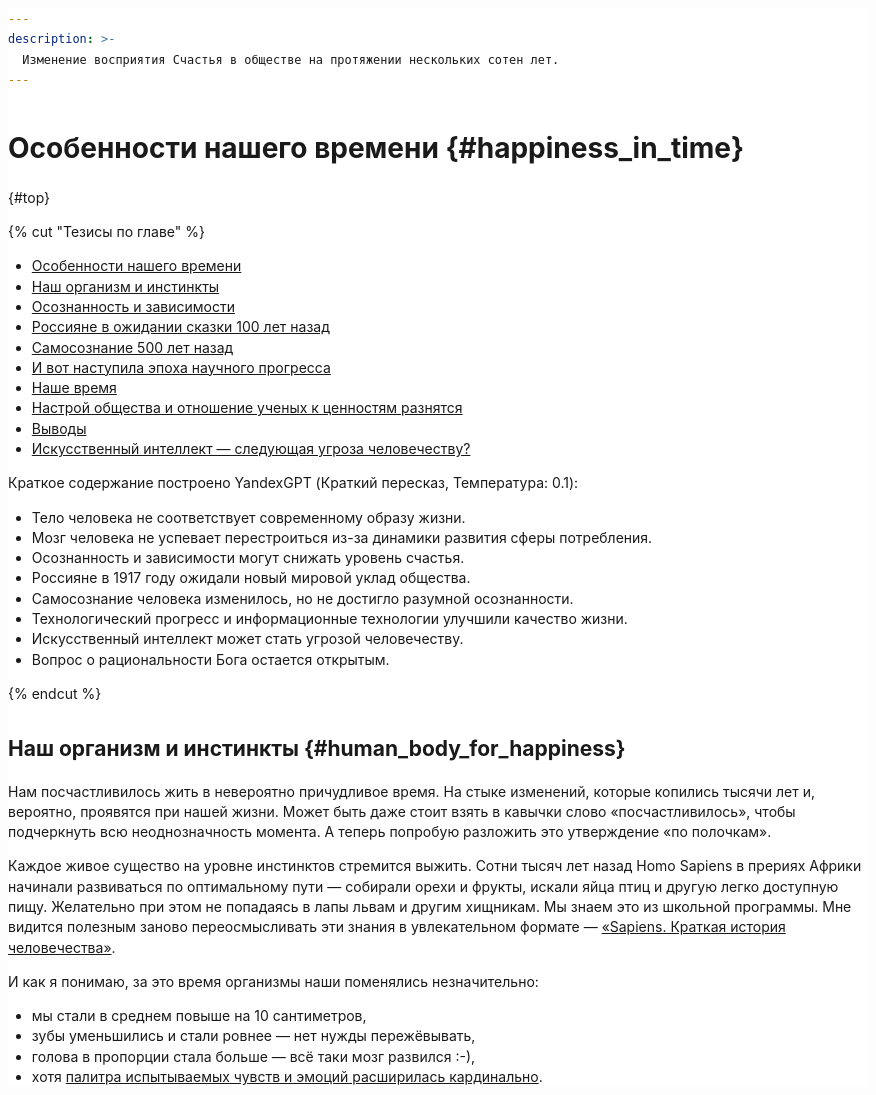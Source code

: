 ```yaml
---
description: >-
  Изменение восприятия Счастья в обществе на протяжении нескольких сотен лет.
---
```


# Особенности нашего времени {#happiness_in_time}

{#top}

{% cut "Тезисы по главе" %}

- [Особенности нашего времени](#happiness_in_time)
- [Наш организм и инстинкты](#human_body_for_happiness)
- [Осознанность и зависимости](#awareness_and_addictions)
- [Россияне в ожидании сказки 100 лет назад](#new_hope)
- [Самосознание 500 лет назад](#self_awareness)
- [И вот наступила эпоха научного прогресса](#scientific_progress)
- [Наше время](#new_system_of_principles)
- [Настрой общества и отношение ученых к ценностям разнятся](#scientific_approach)
- [Выводы](#summary)
- [Искусственный интеллект — следующая угроза человечеству?](#happy_tomorrow)

Краткое содержание построено YandexGPT (Краткий пересказ, Температура: 0.1):

- Тело человека не соответствует современному образу жизни.
- Мозг человека не успевает перестроиться из-за динамики развития сферы потребления.
- Осознанность и зависимости могут снижать уровень счастья.
- Россияне в 1917 году ожидали новый мировой уклад общества.
- Самосознание человека изменилось, но не достигло разумной осознанности.
- Технологический прогресс и информационные технологии улучшили качество жизни.
- Искусственный интеллект может стать угрозой человечеству.
- Вопрос о рациональности Бога остается открытым.

{% endcut %}

## Наш организм и инстинкты {#human_body_for_happiness}

Нам посчастливилось жить в невероятно причудливое время. На стыке изменений, которые копились тысячи лет и, вероятно, проявятся при нашей жизни. Может быть даже стоит взять в кавычки слово «посчастливилось», чтобы подчеркнуть всю неоднозначность момента. А теперь попробую разложить это утверждение «по полочкам».

Каждое живое существо на уровне инстинктов стремится выжить. Сотни тысяч лет назад Homo Sapiens в прериях Африки начинали развиваться по оптимальному пути — собирали орехи и фрукты, искали яйца птиц и другую легко доступную пищу. Желательно при этом не попадаясь в лапы львам и другим хищникам. Мы знаем это из школьной программы. Мне видится полезным заново переосмысливать эти знания в увлекательном формате — [«Sapiens. Краткая история человечества»](https://www.livelib.ru/book/1002920757-sapiens-kratkaya-istoriya-chelovechestva-yuval-noj-harari).

И как я понимаю, за это время организмы наши поменялись незначительно:

- мы стали в среднем повыше на 10 сантиметров,
- зубы уменьшились и стали ровнее — нет нужды пережёвывать,
- голова в пропорции стала больше — всё таки мозг развился :-),
- хотя [палитра испытываемых чувств и эмоций расширилась кардинально](p1-010-happiness.md#sense_of_awe).
